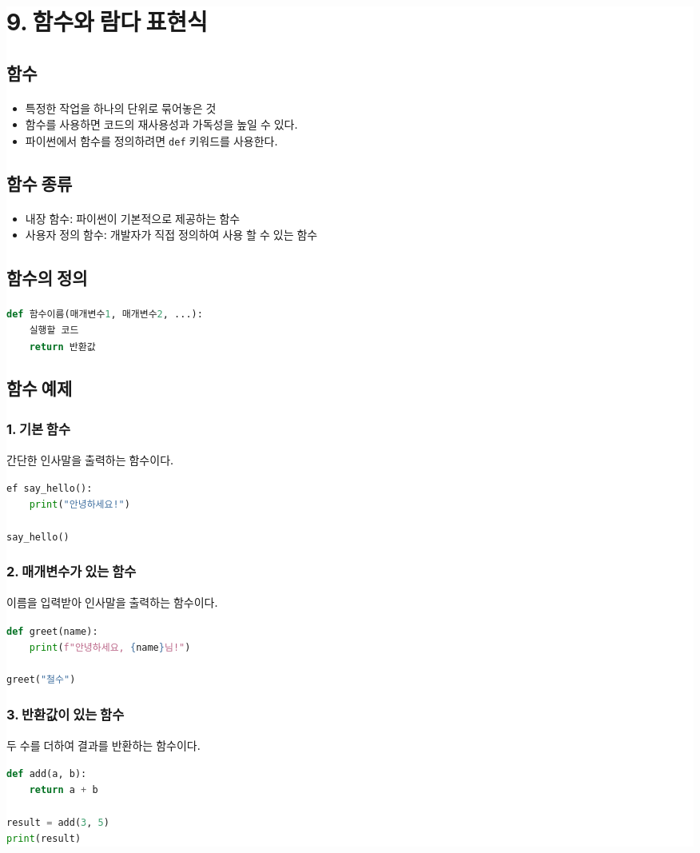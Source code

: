 # 9. 함수와 람다 표현식

## 함수

- 특정한 작업을 하나의 단위로 묶어놓은 것
- 함수를 사용하면 코드의 재사용성과 가독성을 높일 수 있다.
- 파이썬에서 함수를 정의하려면 `def` 키워드를 사용한다.

## 함수 종류

- 내장 함수: 파이썬이 기본적으로 제공하는 함수
- 사용자 정의 함수: 개발자가 직접 정의하여 사용 할 수 있는 함수

## 함수의 정의

```python
def 함수이름(매개변수1, 매개변수2, ...):
    실행할 코드
    return 반환값
```

## 함수 예제

### 1. 기본 함수

간단한 인사말을 출력하는 함수이다.

```python
ef say_hello():
    print("안녕하세요!")

say_hello()
```

### 2. 매개변수가 있는 함수

이름을 입력받아 인사말을 출력하는 함수이다.

```python
def greet(name):
    print(f"안녕하세요, {name}님!")

greet("철수")
```

### 3. 반환값이 있는 함수

두 수를 더하여 결과를 반환하는 함수이다.

```python
def add(a, b):
    return a + b

result = add(3, 5)
print(result)
```
